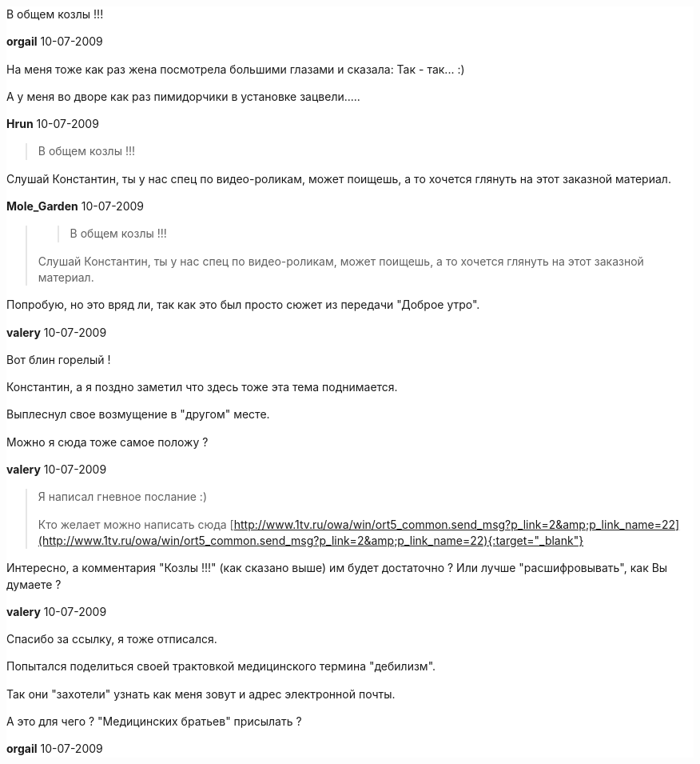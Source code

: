 В общем козлы !!!


**orgail** 10-07-2009

На меня тоже как раз жена посмотрела большими глазами и сказала: Так - так... :)

А у меня во дворе как раз пимидорчики в установке зацвели.....


**Hrun** 10-07-2009

> В общем козлы !!!

Слушай Константин, ты у нас спец по видео-роликам, может поищешь, а то хочется глянуть на этот заказной материал. 


**Mole_Garden** 10-07-2009

> > В общем козлы !!!
> 
> 
> 
> Слушай Константин, ты у нас спец по видео-роликам, может поищешь, а то хочется глянуть на этот заказной материал. 

Попробую, но это вряд ли, так как это был просто сюжет из передачи "Доброе утро".


**valery** 10-07-2009

Вот блин горелый !

Константин, а я поздно заметил что здесь тоже эта тема поднимается.

Выплеснул свое возмущение в "другом" месте.

Можно я сюда тоже самое положу ?


**valery** 10-07-2009

> Я написал гневное послание :)
> 
> Кто желает можно написать сюда [http://www.1tv.ru/owa/win/ort5_common.send_msg?p_link=2&amp;p_link_name=22](http://www.1tv.ru/owa/win/ort5_common.send_msg?p_link=2&amp;p_link_name=22){:target="_blank"}

Интересно, а комментария "Козлы !!!" (как сказано выше) им будет достаточно ? Или лучше "расшифровывать", как Вы думаете ?


**valery** 10-07-2009

Спасибо за ссылку, я тоже отписался.

Попытался поделиться своей трактовкой медицинского термина "дебилизм".

Так они "захотели" узнать как меня зовут и адрес электронной почты. 

А это для чего ? "Медицинских братьев" присылать ?


**orgail** 10-07-2009
